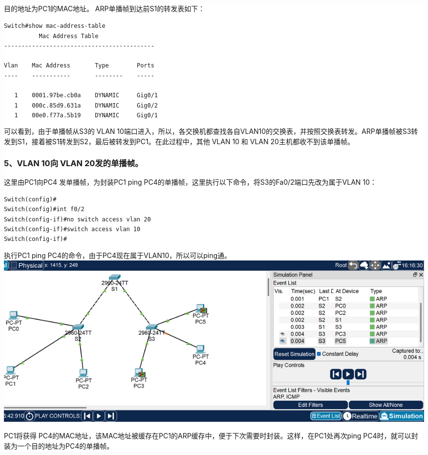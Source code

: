 目的地址为PC1的MAC地址。
ARP单播帧到达前S1的转发表如下：
```
Switch#show mac-address-table
          Mac Address Table
-------------------------------------------

Vlan    Mac Address       Type        Ports
----    -----------       --------    -----

   1    0001.97be.cb0a    DYNAMIC     Gig0/1
   1    000c.85d9.631a    DYNAMIC     Gig0/2
   1    00e0.f77a.5b19    DYNAMIC     Gig0/1
```

可以看到，由于单播帧从S3的 VLAN 10端口进入，所以，各交换机都查找各自VLAN10的交换表，并按照交换表转发。ARP单播帧被S3转发到S1，接着被S1转发到S2，最后被转发到PC1。在此过程中，其他 VLAN 10 和 VLAN 20主机都收不到该单播帧。

### 5、VLAN 10向 VLAN 20发的单播帧。
这里由PC1向PC4 发单播帧，为封装PC1 ping PC4的单播帧，这里执行以下命令，将S3的Fa0/2端口先改为属于VLAN 10：
```
Switch(config)#
Switch(config)#int f0/2
Switch(config-if)#no switch access vlan 20
Switch(config-if)#switch access vlan 10
Switch(config-if)#
```

执行PC1 ping PC4的命令，由于PC4现在属于VLAN10，所以可以ping通。
![1667291115835](image/数据链路层5：交换机VLAN中继实验/1667291115835.png)

PC1将获得 PC4的MAC地址，该MAC地址被缓存在PC1的ARP缓存中，便于下次需要时封装。这样，在PC1处再次ping PC4时，就可以封装为一个目的地址为PC4的单播帧。
